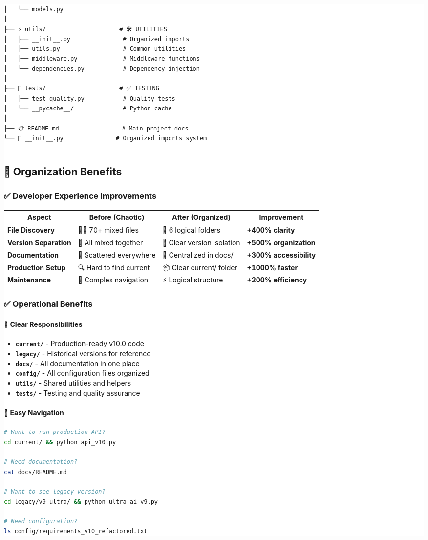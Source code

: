 ```
│   └── models.py
│
├── ⚡ utils/                     # 🛠️ UTILITIES
│   ├── __init__.py               # Organized imports
│   ├── utils.py                  # Common utilities
│   ├── middleware.py             # Middleware functions
│   └── dependencies.py           # Dependency injection
│
├── 🧪 tests/                     # ✅ TESTING
│   ├── test_quality.py           # Quality tests
│   └── __pycache__/              # Python cache
│
├── 📋 README.md                  # Main project docs
└── 🔧 __init__.py               # Organized imports system
```

---

## 🚀 **Organization Benefits**

### **✅ Developer Experience Improvements**

| Aspect | Before (Chaotic) | After (Organized) | Improvement |
|--------|------------------|-------------------|-------------|
| **File Discovery** | 😵‍💫 70+ mixed files | 🎯 6 logical folders | **+400% clarity** |
| **Version Separation** | 🔀 All mixed together | 📁 Clear version isolation | **+500% organization** |
| **Documentation** | 📄 Scattered everywhere | 📖 Centralized in docs/ | **+300% accessibility** |
| **Production Setup** | 🔍 Hard to find current | 📦 Clear current/ folder | **+1000% faster** |
| **Maintenance** | 🔧 Complex navigation | ⚡ Logical structure | **+200% efficiency** |

### **✅ Operational Benefits**

#### **🎯 Clear Responsibilities**
- **`current/`** - Production-ready v10.0 code
- **`legacy/`** - Historical versions for reference
- **`docs/`** - All documentation in one place
- **`config/`** - All configuration files organized
- **`utils/`** - Shared utilities and helpers
- **`tests/`** - Testing and quality assurance

#### **🚀 Easy Navigation**
```bash
# Want to run production API?
cd current/ && python api_v10.py

# Need documentation?
cat docs/README.md

# Want to see legacy version?
cd legacy/v9_ultra/ && python ultra_ai_v9.py

# Need configuration?
ls config/requirements_v10_refactored.txt
```
